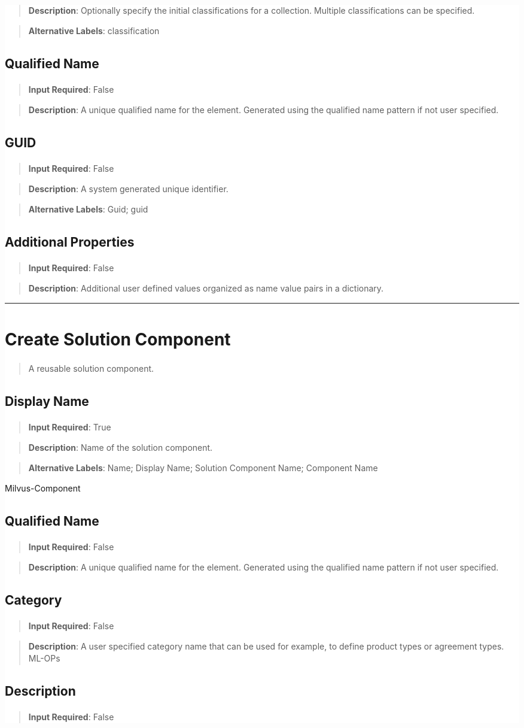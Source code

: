 >	**Description**: Optionally specify the initial classifications for a collection. Multiple classifications can be specified. 

>	**Alternative Labels**: classification


## Qualified Name
>	**Input Required**: False

>	**Description**: A unique qualified name for the element. Generated using the qualified name pattern  if not user specified.


## GUID
>	**Input Required**: False

>	**Description**: A system generated unique identifier.

>	**Alternative Labels**: Guid; guid


## Additional Properties
>	**Input Required**: False

>	**Description**: Additional user defined values organized as name value pairs in a dictionary.

____

# Create Solution Component
>	A reusable solution component.

## Display Name
>	**Input Required**: True

>	**Description**: Name of the solution component.

>	**Alternative Labels**: Name; Display Name; Solution Component Name; Component Name

Milvus-Component

## Qualified Name
>	**Input Required**: False

>	**Description**: A unique qualified name for the element. Generated using the qualified name pattern  if not user specified.


## Category
>	**Input Required**: False

>	**Description**: A user specified category name that can be used for example, to define product types or agreement types.
ML-OPs
## Description
>	**Input Required**: False
